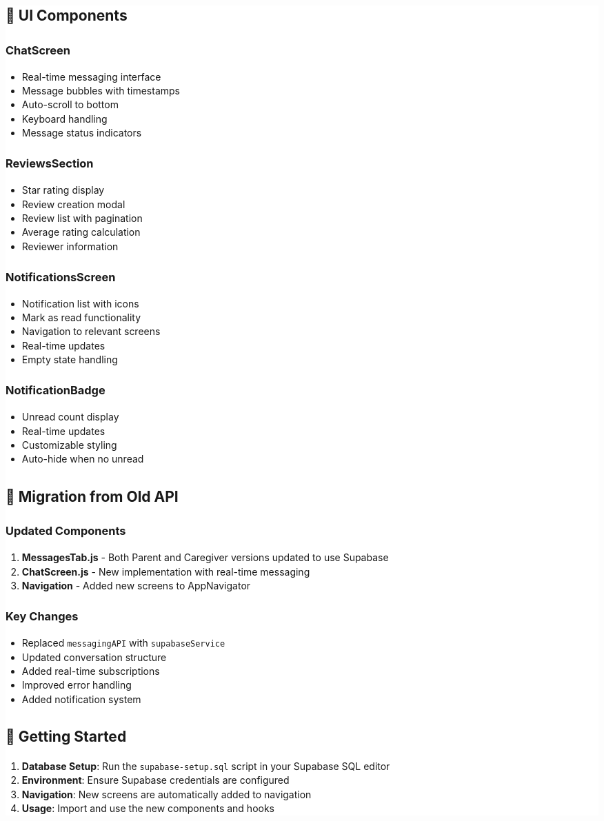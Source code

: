 ## 🎨 UI Components

### ChatScreen
- Real-time messaging interface
- Message bubbles with timestamps
- Auto-scroll to bottom
- Keyboard handling
- Message status indicators

### ReviewsSection
- Star rating display
- Review creation modal
- Review list with pagination
- Average rating calculation
- Reviewer information

### NotificationsScreen
- Notification list with icons
- Mark as read functionality
- Navigation to relevant screens
- Real-time updates
- Empty state handling

### NotificationBadge
- Unread count display
- Real-time updates
- Customizable styling
- Auto-hide when no unread

## 🔄 Migration from Old API

### Updated Components
1. **MessagesTab.js** - Both Parent and Caregiver versions updated to use Supabase
2. **ChatScreen.js** - New implementation with real-time messaging
3. **Navigation** - Added new screens to AppNavigator

### Key Changes
- Replaced `messagingAPI` with `supabaseService`
- Updated conversation structure
- Added real-time subscriptions
- Improved error handling
- Added notification system

## 🚀 Getting Started

1. **Database Setup**: Run the `supabase-setup.sql` script in your Supabase SQL editor
2. **Environment**: Ensure Supabase credentials are configured
3. **Navigation**: New screens are automatically added to navigation
4. **Usage**: Import and use the new components and hooks
